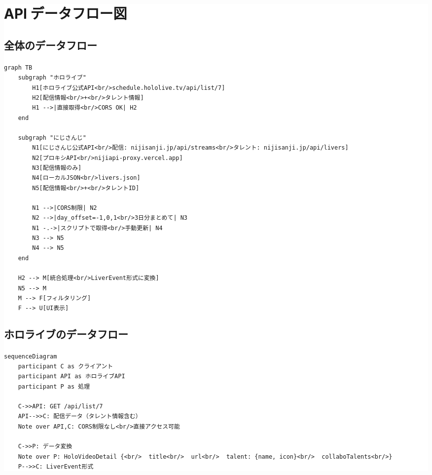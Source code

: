 # API データフロー図

## 全体のデータフロー

```mermaid
graph TB
    subgraph "ホロライブ"
        H1[ホロライブ公式API<br/>schedule.hololive.tv/api/list/7]
        H2[配信情報<br/>+<br/>タレント情報]
        H1 -->|直接取得<br/>CORS OK| H2
    end

    subgraph "にじさんじ"
        N1[にじさんじ公式API<br/>配信: nijisanji.jp/api/streams<br/>タレント: nijisanji.jp/api/livers]
        N2[プロキシAPI<br/>nijiapi-proxy.vercel.app]
        N3[配信情報のみ]
        N4[ローカルJSON<br/>livers.json]
        N5[配信情報<br/>+<br/>タレントID]

        N1 -->|CORS制限| N2
        N2 -->|day_offset=-1,0,1<br/>3日分まとめて| N3
        N1 -.->|スクリプトで取得<br/>手動更新| N4
        N3 --> N5
        N4 --> N5
    end

    H2 --> M[統合処理<br/>LiverEvent形式に変換]
    N5 --> M
    M --> F[フィルタリング]
    F --> U[UI表示]
```

## ホロライブのデータフロー

```mermaid
sequenceDiagram
    participant C as クライアント
    participant API as ホロライブAPI
    participant P as 処理

    C->>API: GET /api/list/7
    API-->>C: 配信データ（タレント情報含む）
    Note over API,C: CORS制限なし<br/>直接アクセス可能

    C->>P: データ変換
    Note over P: HoloVideoDetail {<br/>  title<br/>  url<br/>  talent: {name, icon}<br/>  collaboTalents<br/>}
    P-->>C: LiverEvent形式
```
